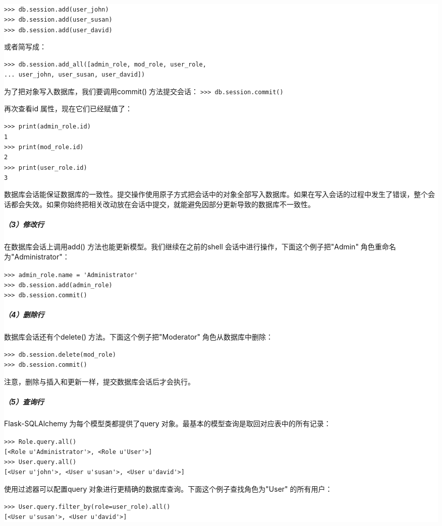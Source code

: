 ```
>>> db.session.add(user_john)
>>> db.session.add(user_susan)
>>> db.session.add(user_david)
```
或者简写成：
```
>>> db.session.add_all([admin_role, mod_role, user_role,
... user_john, user_susan, user_david])
```
为了把对象写入数据库，我们要调用commit() 方法提交会话：
`>>> db.session.commit()`

再次查看id 属性，现在它们已经赋值了：
```
>>> print(admin_role.id)
1
>>> print(mod_role.id)
2
>>> print(user_role.id)
3
```
数据库会话能保证数据库的一致性。提交操作使用原子方式把会话中的对象全部写入数据库。如果在写入会话的过程中发生了错误，整个会话都会失效。如果你始终把相关改动放在会话中提交，就能避免因部分更新导致的数据库不一致性。

##### （3）修改行
在数据库会话上调用add() 方法也能更新模型。我们继续在之前的shell 会话中进行操作，下面这个例子把"Admin" 角色重命名为"Administrator"：
```
>>> admin_role.name = 'Administrator'
>>> db.session.add(admin_role)
>>> db.session.commit()
```

##### （4）删除行
数据库会话还有个delete() 方法。下面这个例子把"Moderator" 角色从数据库中删除：
```
>>> db.session.delete(mod_role)
>>> db.session.commit()
```
注意，删除与插入和更新一样，提交数据库会话后才会执行。

##### （5）查询行
Flask-SQLAlchemy 为每个模型类都提供了query 对象。最基本的模型查询是取回对应表中的所有记录：
```
>>> Role.query.all()
[<Role u'Administrator'>, <Role u'User'>]
>>> User.query.all()
[<User u'john'>, <User u'susan'>, <User u'david'>]
```

使用过滤器可以配置query 对象进行更精确的数据库查询。下面这个例子查找角色为"User" 的所有用户：
```
>>> User.query.filter_by(role=user_role).all()
[<User u'susan'>, <User u'david'>]
```
